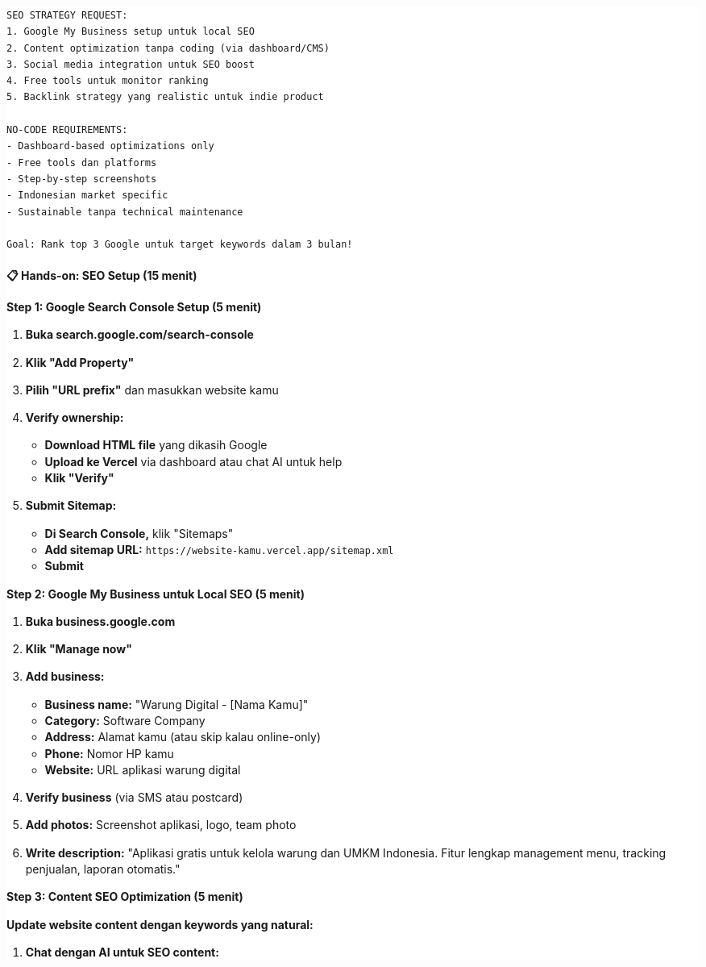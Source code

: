 ```
SEO STRATEGY REQUEST:
1. Google My Business setup untuk local SEO
2. Content optimization tanpa coding (via dashboard/CMS)
3. Social media integration untuk SEO boost
4. Free tools untuk monitor ranking
5. Backlink strategy yang realistic untuk indie product

NO-CODE REQUIREMENTS:
- Dashboard-based optimizations only
- Free tools dan platforms
- Step-by-step screenshots
- Indonesian market specific
- Sustainable tanpa technical maintenance

Goal: Rank top 3 Google untuk target keywords dalam 3 bulan!
```

#### 📋 Hands-on: SEO Setup (15 menit)

**Step 1: Google Search Console Setup (5 menit)**

1. **Buka search.google.com/search-console**
2. **Klik "Add Property"**
3. **Pilih "URL prefix"** dan masukkan website kamu
4. **Verify ownership:**
   - **Download HTML file** yang dikasih Google
   - **Upload ke Vercel** via dashboard atau chat AI untuk help
   - **Klik "Verify"**

5. **Submit Sitemap:**
   - **Di Search Console,** klik "Sitemaps"
   - **Add sitemap URL:** `https://website-kamu.vercel.app/sitemap.xml`
   - **Submit**

**Step 2: Google My Business untuk Local SEO (5 menit)**

1. **Buka business.google.com**
2. **Klik "Manage now"**
3. **Add business:**
   - **Business name:** "Warung Digital - [Nama Kamu]"
   - **Category:** Software Company
   - **Address:** Alamat kamu (atau skip kalau online-only)
   - **Phone:** Nomor HP kamu
   - **Website:** URL aplikasi warung digital

4. **Verify business** (via SMS atau postcard)
5. **Add photos:** Screenshot aplikasi, logo, team photo
6. **Write description:** "Aplikasi gratis untuk kelola warung dan UMKM Indonesia. Fitur lengkap management menu, tracking penjualan, laporan otomatis."

**Step 3: Content SEO Optimization (5 menit)**

**Update website content dengan keywords yang natural:**

1. **Chat dengan AI untuk SEO content:**
